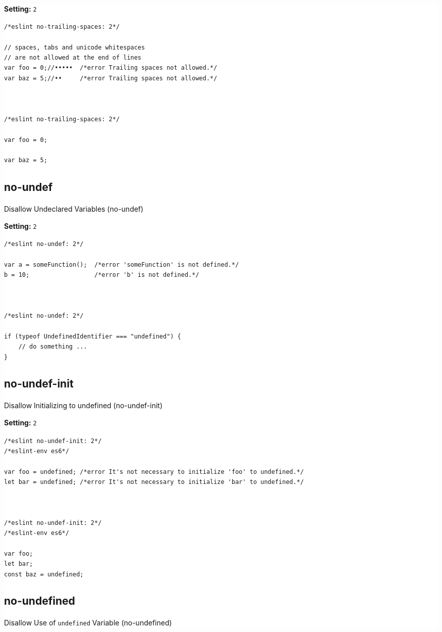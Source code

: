 **Setting:** `2`





    /*eslint no-trailing-spaces: 2*/
    
    // spaces, tabs and unicode whitespaces
    // are not allowed at the end of lines
    var foo = 0;//•••••  /*error Trailing spaces not allowed.*/
    var baz = 5;//••     /*error Trailing spaces not allowed.*/



    /*eslint no-trailing-spaces: 2*/
    
    var foo = 0;
    
    var baz = 5;
## no-undef
 Disallow Undeclared Variables (no-undef)

**Setting:** `2`





    /*eslint no-undef: 2*/
    
    var a = someFunction();  /*error 'someFunction' is not defined.*/
    b = 10;                  /*error 'b' is not defined.*/



    /*eslint no-undef: 2*/
    
    if (typeof UndefinedIdentifier === "undefined") {
        // do something ...
    }
## no-undef-init
 Disallow Initializing to undefined (no-undef-init)

**Setting:** `2`





    /*eslint no-undef-init: 2*/
    /*eslint-env es6*/
    
    var foo = undefined; /*error It's not necessary to initialize 'foo' to undefined.*/
    let bar = undefined; /*error It's not necessary to initialize 'bar' to undefined.*/



    /*eslint no-undef-init: 2*/
    /*eslint-env es6*/
    
    var foo;
    let bar;
    const baz = undefined;
## no-undefined
 Disallow Use of `undefined` Variable (no-undefined)
